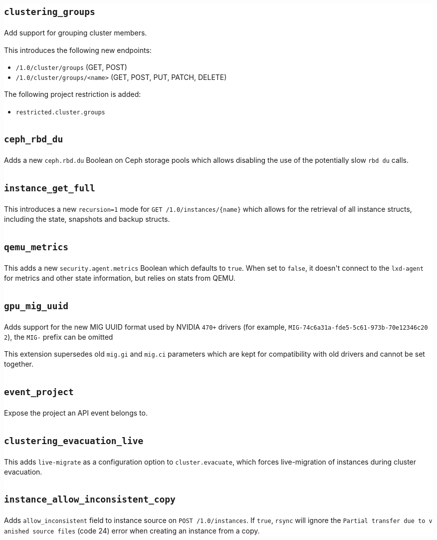 ## `clustering_groups`
Add support for grouping cluster members.

This introduces the following new endpoints:

 - `/1.0/cluster/groups` (GET, POST)
 - `/1.0/cluster/groups/<name>` (GET, POST, PUT, PATCH, DELETE)

 The following project restriction is added:

  - `restricted.cluster.groups`

## `ceph_rbd_du`
Adds a new `ceph.rbd.du` Boolean on Ceph storage pools which allows
disabling the use of the potentially slow `rbd du` calls.

## `instance_get_full`
This introduces a new `recursion=1` mode for `GET /1.0/instances/{name}` which allows for the retrieval of
all instance structs, including the state, snapshots and backup structs.

## `qemu_metrics`
This adds a new `security.agent.metrics` Boolean which defaults to `true`.
When set to `false`, it doesn't connect to the `lxd-agent` for metrics and other state information, but relies on stats from QEMU.

## `gpu_mig_uuid`
Adds support for the new MIG UUID format used by NVIDIA `470+` drivers (for example, `MIG-74c6a31a-fde5-5c61-973b-70e12346c202`),
the `MIG-` prefix can be omitted

This extension supersedes old `mig.gi` and `mig.ci` parameters which are kept for compatibility with old drivers and
cannot be set together.

## `event_project`
Expose the project an API event belongs to.

## `clustering_evacuation_live`
This adds `live-migrate` as a configuration option to `cluster.evacuate`, which forces live-migration
of instances during cluster evacuation.

## `instance_allow_inconsistent_copy`
Adds `allow_inconsistent` field to instance source on `POST /1.0/instances`. If `true`, `rsync` will ignore the
`Partial transfer due to vanished source files` (code 24) error when creating an instance from a copy.
